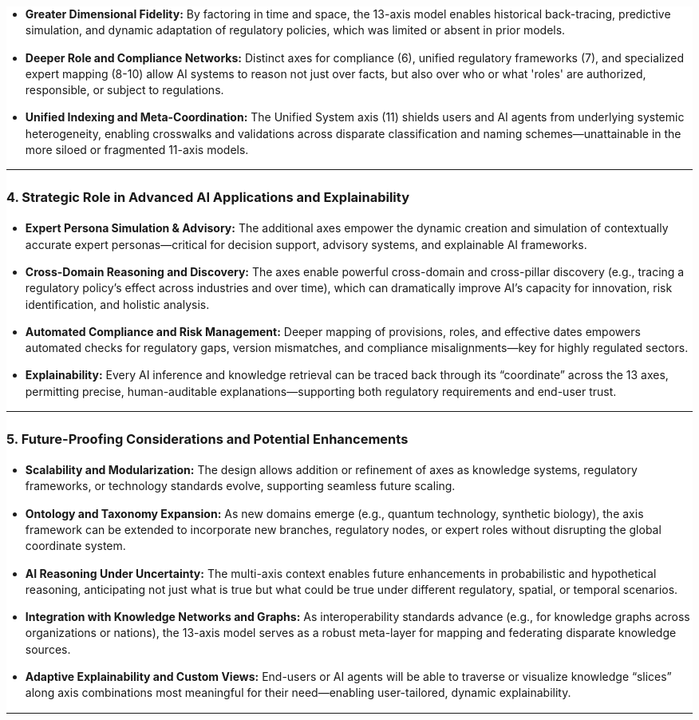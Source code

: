 - **Greater Dimensional Fidelity:** By factoring in time and space, the 13-axis model enables historical back-tracing, predictive simulation, and dynamic adaptation of regulatory policies, which was limited or absent in prior models.

- **Deeper Role and Compliance Networks:** Distinct axes for compliance (6), unified regulatory frameworks (7), and specialized expert mapping (8-10) allow AI systems to reason not just over facts, but also over who or what 'roles' are authorized, responsible, or subject to regulations.

- **Unified Indexing and Meta-Coordination:** The Unified System axis (11) shields users and AI agents from underlying systemic heterogeneity, enabling crosswalks and validations across disparate classification and naming schemes—unattainable in the more siloed or fragmented 11-axis models.

---

### 4. **Strategic Role in Advanced AI Applications and Explainability**

- **Expert Persona Simulation & Advisory:** The additional axes empower the dynamic creation and simulation of contextually accurate expert personas—critical for decision support, advisory systems, and explainable AI frameworks.

- **Cross-Domain Reasoning and Discovery:** The axes enable powerful cross-domain and cross-pillar discovery (e.g., tracing a regulatory policy’s effect across industries and over time), which can dramatically improve AI’s capacity for innovation, risk identification, and holistic analysis.

- **Automated Compliance and Risk Management:** Deeper mapping of provisions, roles, and effective dates empowers automated checks for regulatory gaps, version mismatches, and compliance misalignments—key for highly regulated sectors.

- **Explainability:** Every AI inference and knowledge retrieval can be traced back through its “coordinate” across the 13 axes, permitting precise, human-auditable explanations—supporting both regulatory requirements and end-user trust.

---

### 5. **Future-Proofing Considerations and Potential Enhancements**

- **Scalability and Modularization:** The design allows addition or refinement of axes as knowledge systems, regulatory frameworks, or technology standards evolve, supporting seamless future scaling.

- **Ontology and Taxonomy Expansion:** As new domains emerge (e.g., quantum technology, synthetic biology), the axis framework can be extended to incorporate new branches, regulatory nodes, or expert roles without disrupting the global coordinate system.

- **AI Reasoning Under Uncertainty:** The multi-axis context enables future enhancements in probabilistic and hypothetical reasoning, anticipating not just what is true but what could be true under different regulatory, spatial, or temporal scenarios.

- **Integration with Knowledge Networks and Graphs:** As interoperability standards advance (e.g., for knowledge graphs across organizations or nations), the 13-axis model serves as a robust meta-layer for mapping and federating disparate knowledge sources.

- **Adaptive Explainability and Custom Views:** End-users or AI agents will be able to traverse or visualize knowledge “slices” along axis combinations most meaningful for their need—enabling user-tailored, dynamic explainability.

---